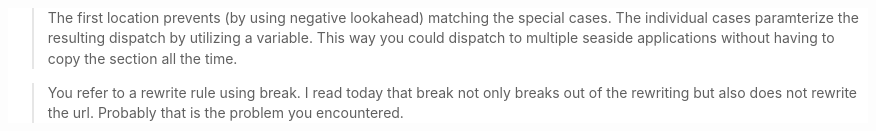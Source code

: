 > The first location prevents (by using negative lookahead) matching the special cases. The individual cases paramterize the resulting dispatch by utilizing a variable. This way you could dispatch to multiple seaside applications without having to copy the section all the time.

> You refer to a rewrite rule using break. I read today that break not only breaks out of the rewriting but also does not rewrite the url. Probably that is the problem you encountered.
